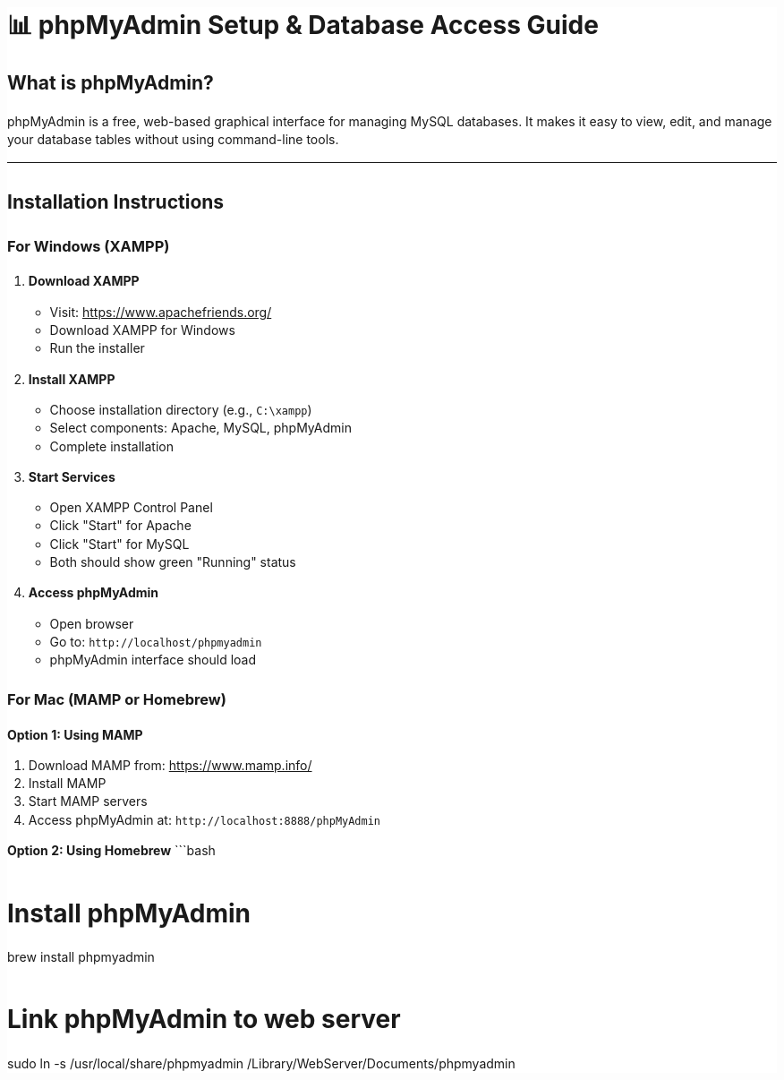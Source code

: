 # 📊 phpMyAdmin Setup & Database Access Guide

## What is phpMyAdmin?

phpMyAdmin is a free, web-based graphical interface for managing MySQL databases. It makes it easy to view, edit, and manage your database tables without using command-line tools.

---

## Installation Instructions

### For Windows (XAMPP)

1. **Download XAMPP**
   - Visit: https://www.apachefriends.org/
   - Download XAMPP for Windows
   - Run the installer

2. **Install XAMPP**
   - Choose installation directory (e.g., `C:\xampp`)
   - Select components: Apache, MySQL, phpMyAdmin
   - Complete installation

3. **Start Services**
   - Open XAMPP Control Panel
   - Click "Start" for Apache
   - Click "Start" for MySQL
   - Both should show green "Running" status

4. **Access phpMyAdmin**
   - Open browser
   - Go to: `http://localhost/phpmyadmin`
   - phpMyAdmin interface should load

### For Mac (MAMP or Homebrew)

**Option 1: Using MAMP**
1. Download MAMP from: https://www.mamp.info/
2. Install MAMP
3. Start MAMP servers
4. Access phpMyAdmin at: `http://localhost:8888/phpMyAdmin`

**Option 2: Using Homebrew**
\`\`\`bash
# Install phpMyAdmin
brew install phpmyadmin

# Link phpMyAdmin to web server
sudo ln -s /usr/local/share/phpmyadmin /Library/WebServer/Documents/phpmyadmin
